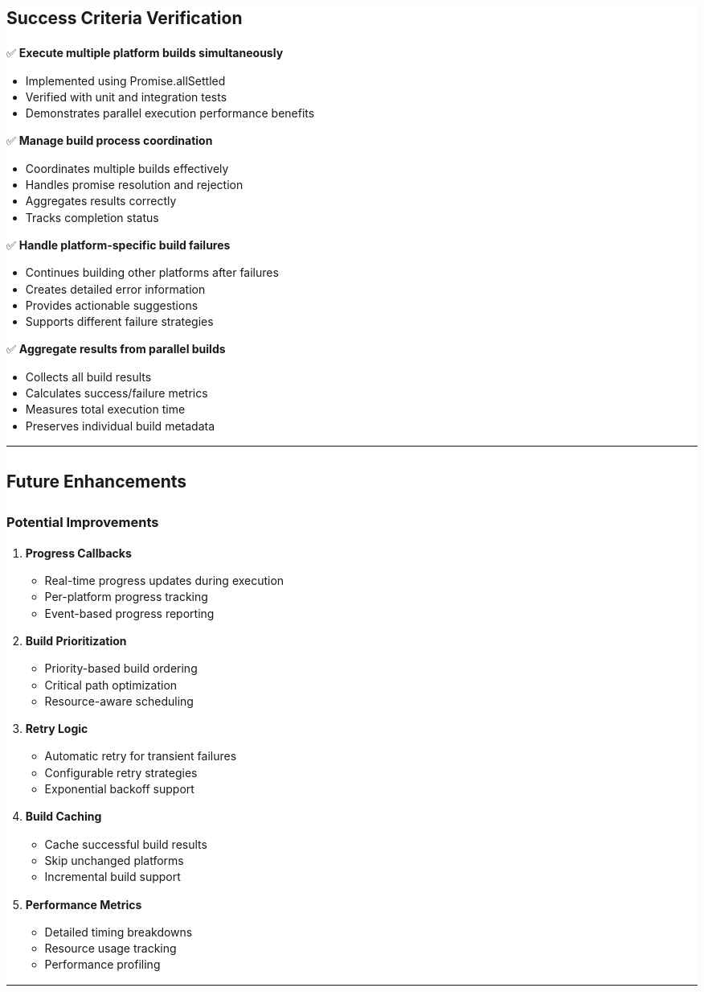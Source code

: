 
## Success Criteria Verification

✅ **Execute multiple platform builds simultaneously**
- Implemented using Promise.allSettled
- Verified with unit and integration tests
- Demonstrates parallel execution performance benefits

✅ **Manage build process coordination**
- Coordinates multiple builds effectively
- Handles promise resolution and rejection
- Aggregates results correctly
- Tracks completion status

✅ **Handle platform-specific build failures**
- Continues building other platforms after failures
- Creates detailed error information
- Provides actionable suggestions
- Supports different failure strategies

✅ **Aggregate results from parallel builds**
- Collects all build results
- Calculates success/failure metrics
- Measures total execution time
- Preserves individual build metadata

---

## Future Enhancements

### Potential Improvements

1. **Progress Callbacks**
   - Real-time progress updates during execution
   - Per-platform progress tracking
   - Event-based progress reporting

2. **Build Prioritization**
   - Priority-based build ordering
   - Critical path optimization
   - Resource-aware scheduling

3. **Retry Logic**
   - Automatic retry for transient failures
   - Configurable retry strategies
   - Exponential backoff support

4. **Build Caching**
   - Cache successful build results
   - Skip unchanged platforms
   - Incremental build support

5. **Performance Metrics**
   - Detailed timing breakdowns
   - Resource usage tracking
   - Performance profiling

---